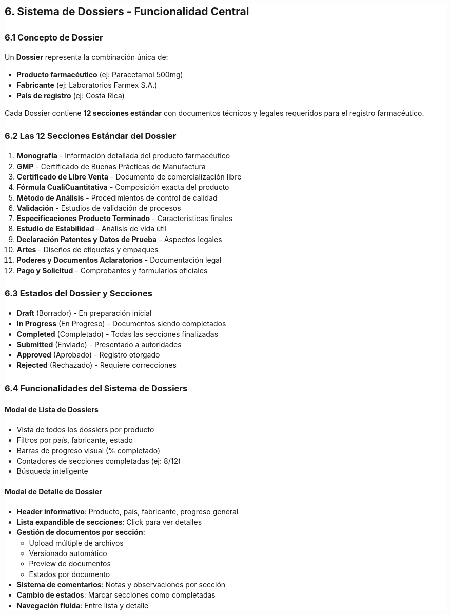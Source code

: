 ## 6. Sistema de Dossiers - Funcionalidad Central

### 6.1 Concepto de Dossier
Un **Dossier** representa la combinación única de:
- **Producto farmacéutico** (ej: Paracetamol 500mg)
- **Fabricante** (ej: Laboratorios Farmex S.A.)
- **País de registro** (ej: Costa Rica)

Cada Dossier contiene **12 secciones estándar** con documentos técnicos y legales requeridos para el registro farmacéutico.

### 6.2 Las 12 Secciones Estándar del Dossier
1. **Monografía** - Información detallada del producto farmacéutico
2. **GMP** - Certificado de Buenas Prácticas de Manufactura
3. **Certificado de Libre Venta** - Documento de comercialización libre
4. **Fórmula CualiCuantitativa** - Composición exacta del producto
5. **Método de Análisis** - Procedimientos de control de calidad
6. **Validación** - Estudios de validación de procesos
7. **Especificaciones Producto Terminado** - Características finales
8. **Estudio de Estabilidad** - Análisis de vida útil
9. **Declaración Patentes y Datos de Prueba** - Aspectos legales
10. **Artes** - Diseños de etiquetas y empaques
11. **Poderes y Documentos Aclaratorios** - Documentación legal
12. **Pago y Solicitud** - Comprobantes y formularios oficiales

### 6.3 Estados del Dossier y Secciones
- **Draft** (Borrador) - En preparación inicial
- **In Progress** (En Progreso) - Documentos siendo completados
- **Completed** (Completado) - Todas las secciones finalizadas
- **Submitted** (Enviado) - Presentado a autoridades
- **Approved** (Aprobado) - Registro otorgado
- **Rejected** (Rechazado) - Requiere correcciones

### 6.4 Funcionalidades del Sistema de Dossiers

#### **Modal de Lista de Dossiers**
- Vista de todos los dossiers por producto
- Filtros por país, fabricante, estado
- Barras de progreso visual (% completado)
- Contadores de secciones completadas (ej: 8/12)
- Búsqueda inteligente

#### **Modal de Detalle de Dossier**
- **Header informativo**: Producto, país, fabricante, progreso general
- **Lista expandible de secciones**: Click para ver detalles
- **Gestión de documentos por sección**:
  - Upload múltiple de archivos
  - Versionado automático
  - Preview de documentos
  - Estados por documento
- **Sistema de comentarios**: Notas y observaciones por sección
- **Cambio de estados**: Marcar secciones como completadas
- **Navegación fluida**: Entre lista y detalle
